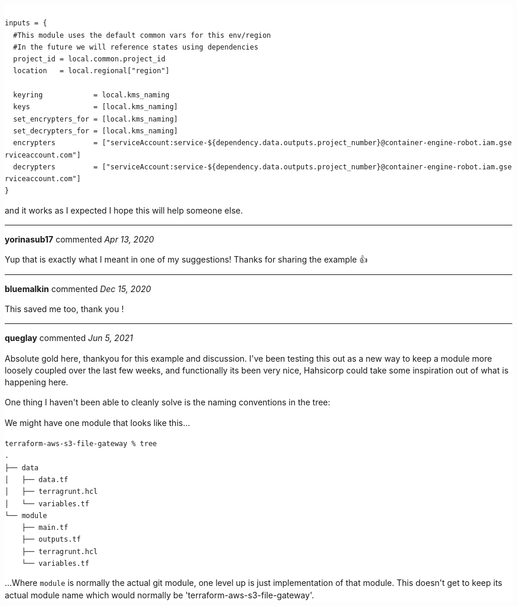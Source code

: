 ```

inputs = {
  #This module uses the default common vars for this env/region
  #In the future we will reference states using dependencies
  project_id = local.common.project_id
  location   = local.regional["region"]

  keyring            = local.kms_naming
  keys               = [local.kms_naming]
  set_encrypters_for = [local.kms_naming]
  set_decrypters_for = [local.kms_naming]
  encrypters         = ["serviceAccount:service-${dependency.data.outputs.project_number}@container-engine-robot.iam.gserviceaccount.com"]
  decrypters         = ["serviceAccount:service-${dependency.data.outputs.project_number}@container-engine-robot.iam.gserviceaccount.com"]
}
```
and it works as I expected
I hope this will help someone else. 
***

**yorinasub17** commented *Apr 13, 2020*

Yup that is exactly what I meant in one of my suggestions! Thanks for sharing the example 👍 
***

**bluemalkin** commented *Dec 15, 2020*

This saved me too, thank you !
***

**queglay** commented *Jun 5, 2021*

Absolute gold here, thankyou for this example and discussion.  I've been testing this out as a new way to keep a module more loosely coupled over the last few weeks, and functionally its been very nice, Hahsicorp could take some inspiration out of what is happening here.    

One thing I haven't been able to cleanly solve is the naming conventions in the tree:

We might have one module that looks like this...
```
terraform-aws-s3-file-gateway % tree
.
├── data
│   ├── data.tf
│   ├── terragrunt.hcl
│   └── variables.tf
└── module
    ├── main.tf
    ├── outputs.tf
    ├── terragrunt.hcl
    └── variables.tf
```
...Where `module` is normally the actual git module, one level up is just implementation of that module.  This doesn't get to keep its actual module name which would normally be 'terraform-aws-s3-file-gateway'.
